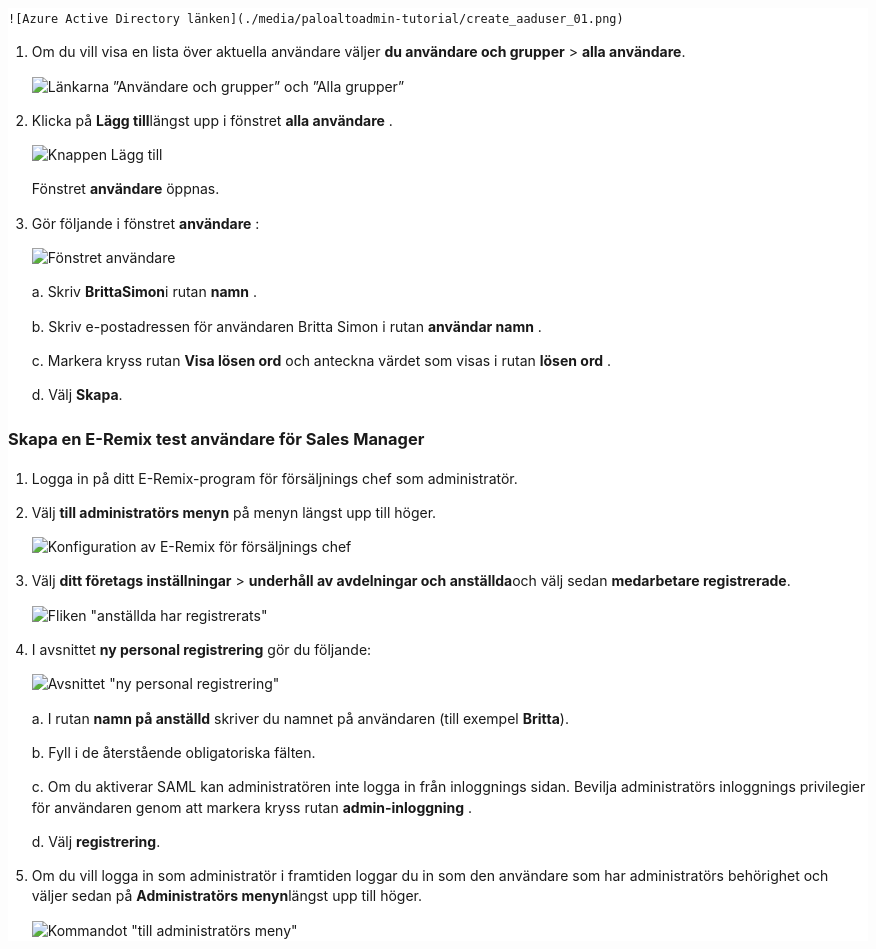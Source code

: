     ![Azure Active Directory länken](./media/paloaltoadmin-tutorial/create_aaduser_01.png)

1. Om du vill visa en lista över aktuella användare väljer **du användare och grupper**  >  **alla användare**.

    ![Länkarna ”Användare och grupper” och ”Alla grupper”](./media/paloaltoadmin-tutorial/create_aaduser_02.png)

1. Klicka på **Lägg till**längst upp i fönstret **alla användare** .

    ![Knappen Lägg till](./media/paloaltoadmin-tutorial/create_aaduser_03.png)
    
    Fönstret **användare** öppnas.

1. Gör följande i fönstret **användare** :

    ![Fönstret användare](./media/paloaltoadmin-tutorial/create_aaduser_04.png)

    a. Skriv **BrittaSimon**i rutan **namn** .

    b. Skriv e-postadressen för användaren Britta Simon i rutan **användar namn** .

    c. Markera kryss rutan **Visa lösen ord** och anteckna värdet som visas i rutan **lösen ord** .

    d. Välj **Skapa**.
 
### <a name="create-an-e-sales-manager-remix-test-user"></a>Skapa en E-Remix test användare för Sales Manager

1. Logga in på ditt E-Remix-program för försäljnings chef som administratör.

1. Välj **till administratörs menyn** på menyn längst upp till höger.

    ![Konfiguration av E-Remix för försäljnings chef](./media/esalesmanagerremix-tutorial/configure4.png)

1. Välj **ditt företags inställningar**  >  **underhåll av avdelningar och anställda**och välj sedan **medarbetare registrerade**.

    ![Fliken "anställda har registrerats"](./media/esalesmanagerremix-tutorial/user1.png)

1. I avsnittet **ny personal registrering** gör du följande:
    
    ![Avsnittet "ny personal registrering"](./media/esalesmanagerremix-tutorial/user2.png)

    a. I rutan **namn på anställd** skriver du namnet på användaren (till exempel **Britta**).

    b. Fyll i de återstående obligatoriska fälten.
    
    c. Om du aktiverar SAML kan administratören inte logga in från inloggnings sidan. Bevilja administratörs inloggnings privilegier för användaren genom att markera kryss rutan **admin-inloggning** .

    d. Välj **registrering**.

1. Om du vill logga in som administratör i framtiden loggar du in som den användare som har administratörs behörighet och väljer sedan på **Administratörs menyn**längst upp till höger.

    ![Kommandot "till administratörs meny"](./media/esalesmanagerremix-tutorial/configure4.png)
